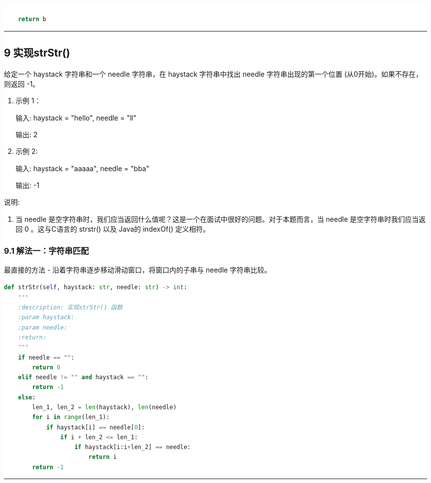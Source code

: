 ```python

    return b
```

---



## 9 实现strStr() 

给定一个 haystack 字符串和一个 needle 字符串，在 haystack 字符串中找出 needle 字符串出现的第一个位置 (从0开始)。如果不存在，则返回  -1。

1. 示例 1：

   输入: haystack = "hello", needle = "ll"

   输出: 2

2. 示例 2:

   输入: haystack = "aaaaa", needle = "bba"

   输出: -1

说明:

1. 当 needle 是空字符串时，我们应当返回什么值呢？这是一个在面试中很好的问题。对于本题而言，当 needle 是空字符串时我们应当返回 0 。这与C语言的 strstr() 以及 Java的 indexOf() 定义相符。



### 9.1 解法一：字符串匹配

最直接的方法 - 沿着字符串逐步移动滑动窗口，将窗口内的子串与 needle 字符串比较。

```python
def strStr(self, haystack: str, needle: str) -> int:
    """
    :description: 实现strStr() 函数
    :param haystack:
    :param needle:
    :return:
    """
    if needle == "":
        return 0
    elif needle != "" and haystack == "":
        return -1
    else:
        len_1, len_2 = len(haystack), len(needle)
        for i in range(len_1):
            if haystack[i] == needle[0]:
                if i + len_2 <= len_1:
                    if haystack[i:i+len_2] == needle:
                        return i
        return -1
```

---
